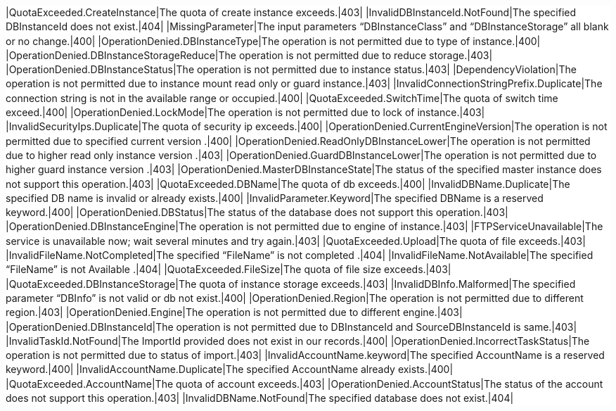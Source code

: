 |QuotaExceeded.CreateInstance|The quota of create instance exceeds.|403|
|InvalidDBInstanceId.NotFound|The specified DBInstanceId does not exist.|404|
|MissingParameter|The input parameters “DBInstanceClass” and “DBInstanceStorage” all blank or no change.|400|
|OperationDenied.DBInstanceType|The operation is not permitted due to type of instance.|400|
|OperationDenied.DBInstanceStorageReduce|The operation is not permitted due to reduce storage.|403|
|OperationDenied.DBInstanceStatus|The operation is not permitted due to instance status.|403|
|DependencyViolation|The operation is not permitted due to instance mount read only or guard instance.|403|
|InvalidConnectionStringPrefix.Duplicate|The connection string is not in the available range or occupied.|400|
|QuotaExceeded.SwitchTime|The quota of switch time exceed.|400|
|OperationDenied.LockMode|The operation is not permitted due to lock of instance.|403|
|InvalidSecurityIps.Duplicate|The quota of security ip exceeds.|400|
|OperationDenied.CurrentEngineVersion|The operation is not permitted due to specified current version .|400|
|OperationDenied.ReadOnlyDBInstanceLower|The operation is not permitted due to higher read only instance version .|403|
|OperationDenied.GuardDBInstanceLower|The operation is not permitted due to higher guard instance version .|403|
|OperationDenied.MasterDBInstanceState|The status of the specified master instance does not support this operation.|403|
|QuotaExceeded.DBName|The quota of db exceeds.|400|
|InvalidDBName.Duplicate|The specified DB name is invalid or already exists.|400|
|InvalidParameter.Keyword|The specified DBName is a reserved keyword.|400|
|OperationDenied.DBStatus|The status of the database does not support this operation.|403|
|OperationDenied.DBInstanceEngine|The operation is not permitted due to engine of instance.|403|
|FTPServiceUnavailable|The service is unavailable now; wait several minutes and try again.|403|
|QuotaExceeded.Upload|The quota of file exceeds.|403|
|InvalidFileName.NotCompleted|The specified “FileName” is not completed .|404|
|InvalidFileName.NotAvailable|The specified “FileName” is not Available .|404|
|QuotaExceeded.FileSize|The quota of file size exceeds.|403|
|QuotaExceeded.DBInstanceStorage|The quota of instance storage exceeds.|403|
|InvalidDBInfo.Malformed|The specified parameter “DBInfo” is not valid or db not exist.|400|
|OperationDenied.Region|The operation is not permitted due to different region.|403|
|OperationDenied.Engine|The operation is not permitted due to different engine.|403|
|OperationDenied.DBInstanceId|The operation is not permitted due to DBInstanceId and SourceDBInstanceId is same.|403|
|InvalidTaskId.NotFound|The ImportId provided does not exist in our records.|400|
|OperationDenied.IncorrectTaskStatus|The operation is not permitted due to status of import.|403|
|InvalidAccountName.keyword|The specified AccountName is a reserved keyword.|400|
|InvalidAccountName.Duplicate|The specified AccountName already exists.|400|
|QuotaExceeded.AccountName|The quota of account exceeds.|403|
|OperationDenied.AccountStatus|The status of the account does not support this operation.|403|
|InvalidDBName.NotFound|The specified database does not exist.|404|